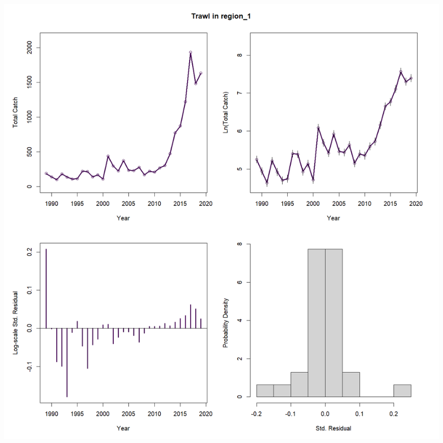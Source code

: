 <img src="plots_png/diagnostics/Catch_4panel_fleet_Trawl_region_1.png" width="1440" style="display: block; margin: auto;" />